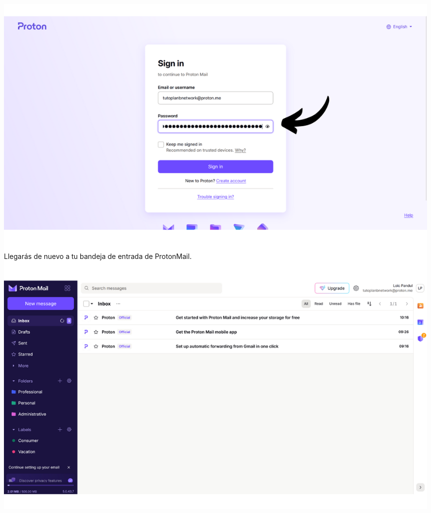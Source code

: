 ![proton](assets/notext/47.webp)

Llegarás de nuevo a tu bandeja de entrada de ProtonMail.

![proton](assets/notext/48.webp)